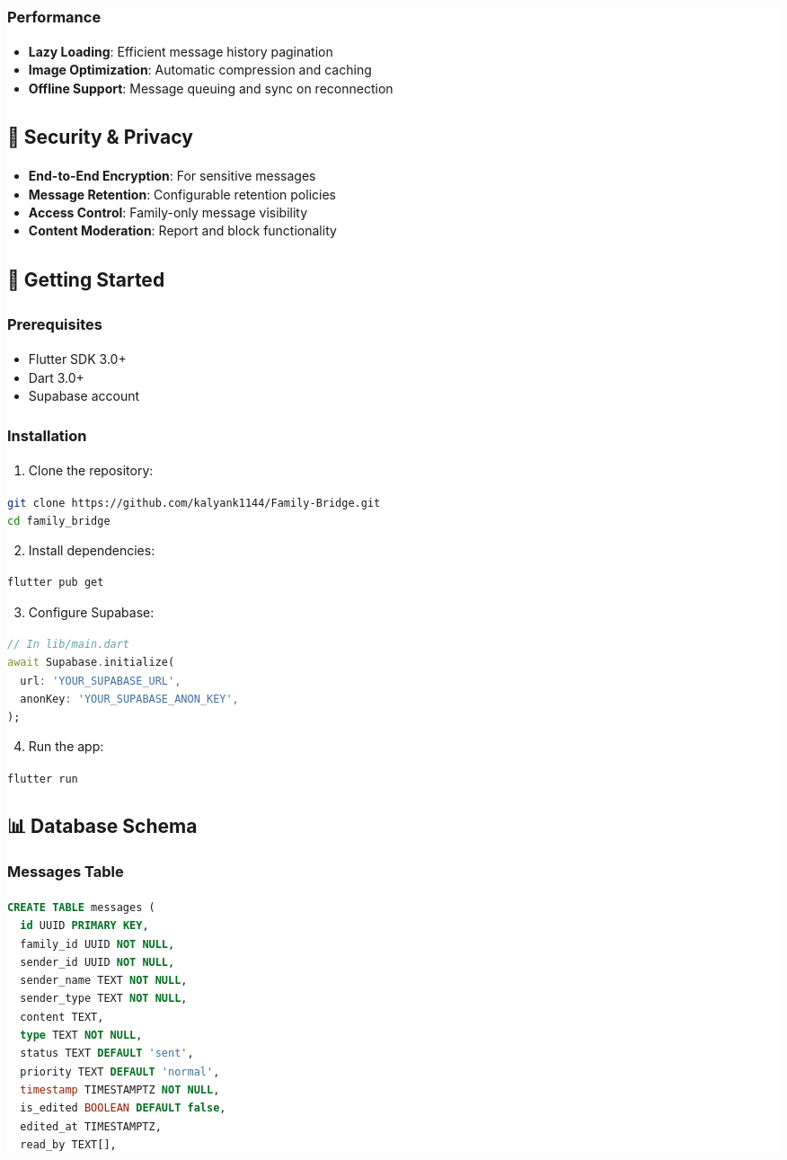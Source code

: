 ### Performance
- **Lazy Loading**: Efficient message history pagination
- **Image Optimization**: Automatic compression and caching
- **Offline Support**: Message queuing and sync on reconnection

## 🔐 Security & Privacy

- **End-to-End Encryption**: For sensitive messages
- **Message Retention**: Configurable retention policies
- **Access Control**: Family-only message visibility
- **Content Moderation**: Report and block functionality

## 🚀 Getting Started

### Prerequisites
- Flutter SDK 3.0+
- Dart 3.0+
- Supabase account

### Installation

1. Clone the repository:
```bash
git clone https://github.com/kalyank1144/Family-Bridge.git
cd family_bridge
```

2. Install dependencies:
```bash
flutter pub get
```

3. Configure Supabase:
```dart
// In lib/main.dart
await Supabase.initialize(
  url: 'YOUR_SUPABASE_URL',
  anonKey: 'YOUR_SUPABASE_ANON_KEY',
);
```

4. Run the app:
```bash
flutter run
```

## 📊 Database Schema

### Messages Table
```sql
CREATE TABLE messages (
  id UUID PRIMARY KEY,
  family_id UUID NOT NULL,
  sender_id UUID NOT NULL,
  sender_name TEXT NOT NULL,
  sender_type TEXT NOT NULL,
  content TEXT,
  type TEXT NOT NULL,
  status TEXT DEFAULT 'sent',
  priority TEXT DEFAULT 'normal',
  timestamp TIMESTAMPTZ NOT NULL,
  is_edited BOOLEAN DEFAULT false,
  edited_at TIMESTAMPTZ,
  read_by TEXT[],
```